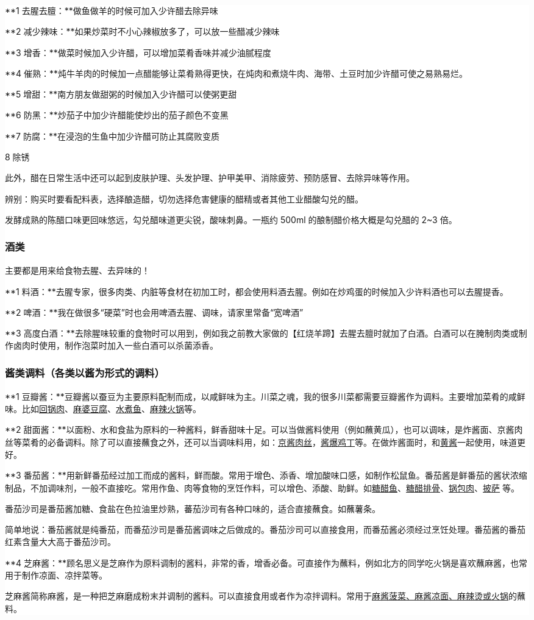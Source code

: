 **1 去腥去膻：**做鱼做羊的时候可加入少许醋去除异味

**2 减少辣味：**如果炒菜时不小心辣椒放多了，可以放一些醋减少辣味

**3 增香：**做菜时候加入少许醋，可以增加菜肴香味并减少油腻程度

**4 催熟：**炖牛羊肉的时候加一点醋能够让菜肴熟得更快，在炖肉和煮烧牛肉、海带、土豆时加少许醋可使之易熟易烂。

**5 增甜：**南方朋友做甜粥的时候加入少许醋可以使粥更甜

**6 防黑：**炒茄子中加少许醋能使炒出的茄子颜色不变黑

**7 防腐：**在浸泡的生鱼中加少许醋可防止其腐败变质

8 除锈

此外，醋在日常生活中还可以起到皮肤护理、头发护理、护甲美甲、消除疲劳、预防感冒、去除异味等作用。

辨别：购买时要看配料表，选择酿造醋，切勿选择危害健康的醋精或者其他工业醋酸勾兑的醋。

发酵成熟的陈醋口味更回味悠远，勾兑醋味道更尖锐，酸味刺鼻。一瓶约 500ml 的酿制醋价格大概是勾兑醋的 2~3 倍。

### 酒类

主要都是用来给食物去腥、去异味的！

**1 料酒：**去腥专家，很多肉类、内脏等食材在初加工时，都会使用料酒去腥。例如在炒鸡蛋的时候加入少许料酒也可以去腥提香。

**2 啤酒：**我在做很多“硬菜”时也会用啤酒去腥、调味，请家里常备“宽啤酒”

**3 高度白酒：**去除腥味较重的食物时可以用到，例如我之前教大家做的【红烧羊蹄】去腥去膻时就加了白酒。白酒可以在腌制肉类或制作卤肉时使用，制作泡菜时加入一些白酒可以杀菌添香。

### 酱类调料（各类以酱为形式的调料）

**1 豆瓣酱：**豆瓣酱以蚕豆为主要原料配制而成，以咸鲜味为主。川菜之魂，我的很多川菜都需要豆瓣酱作为调料。主要增加菜肴的咸鲜味。比如[回锅肉](https://link.zhihu.com/?target=http%3A//so.meishi.cc/%3Fq%3D%E5%9B%9E%E9%94%85%E8%82%89)、[麻婆豆腐](https://link.zhihu.com/?target=http%3A//so.meishi.cc/%3Fq%3D%E9%BA%BB%E5%A9%86%E8%B1%86%E8%85%90)、[水煮鱼](https://link.zhihu.com/?target=http%3A//so.meishi.cc/%3Fq%3D%E6%B0%B4%E7%85%AE%E9%B1%BC)、[麻辣火锅](https://link.zhihu.com/?target=http%3A//so.meishi.cc/%3Fq%3D%E9%BA%BB%E8%BE%A3%E7%81%AB%E9%94%85)等。

**2 甜面酱：**以面粉、水和食盐为原料的一种酱料，鲜香甜味十足。可以当做酱料使用（例如蘸黄瓜），也可以调味，是炸酱面、京酱肉丝等菜肴的必备调料。除了可以直接蘸食之外，还可以当调味料用，如：[京酱肉丝](https://link.zhihu.com/?target=http%3A//so.meishi.cc/%3Fq%3D%E4%BA%AC%E9%85%B1%E8%82%89%E4%B8%9D)，[酱爆鸡丁](https://link.zhihu.com/?target=http%3A//so.meishi.cc/%3Fq%3D%E9%85%B1%E7%88%86%E9%B8%A1%E4%B8%81)等。在做炸酱面时，和[黄酱](https://link.zhihu.com/?target=http%3A//www.meishij.net/%E9%BB%84%E9%85%B1)一起使用，味道更好。

**3 番茄酱：**用新鲜番茄经过加工而成的酱料，鲜而酸。常用于增色、添香、增加酸味口感，如制作松鼠鱼。番茄酱是鲜番茄的酱状浓缩制品，不加调味剂，一般不直接吃。常用作鱼、肉等食物的烹饪作料，可以增色、添酸、助鲜。如[糖醋鱼](https://link.zhihu.com/?target=http%3A//so.meishi.cc/%3Fq%3D%E7%B3%96%E9%86%8B%E9%B1%BC)、[糖醋排骨](https://link.zhihu.com/?target=http%3A//so.meishi.cc/%3Fq%3D%E7%B3%96%E9%86%8B%E6%8E%92%E9%AA%A8)、[锅包肉](https://link.zhihu.com/?target=http%3A//so.meishi.cc/%3Fq%3D%E9%94%85%E5%8C%85%E8%82%89)、[披萨](https://link.zhihu.com/?target=http%3A//so.meishi.cc/%3Fq%3D%E6%8A%AB%E8%90%A8) 等。

番茄沙司是番茄酱加糖、食盐在色拉油里炒熟，蕃茄沙司有各种口味的，适合直接蘸食。如蘸薯条。

简单地说：番茄酱就是纯番茄，而番茄沙司是番茄酱调味之后做成的。番茄沙司可以直接食用，而番茄酱必须经过烹饪处理。番茄酱的番茄红素含量大大高于番茄沙司。

**4 芝麻酱：**顾名思义是芝麻作为原料调制的酱料，非常的香，增香必备。可直接作为蘸料，例如北方的同学吃火锅是喜欢蘸麻酱，也常用于制作凉面、凉拌菜等。

芝麻酱简称麻酱，是一种把芝麻磨成粉末并调制的酱料。可以直接食用或者作为凉拌调料。常用于[麻酱菠菜、麻酱凉面、麻辣烫或火锅](https://link.zhihu.com/?target=http%3A//malavip.com)的蘸料。
